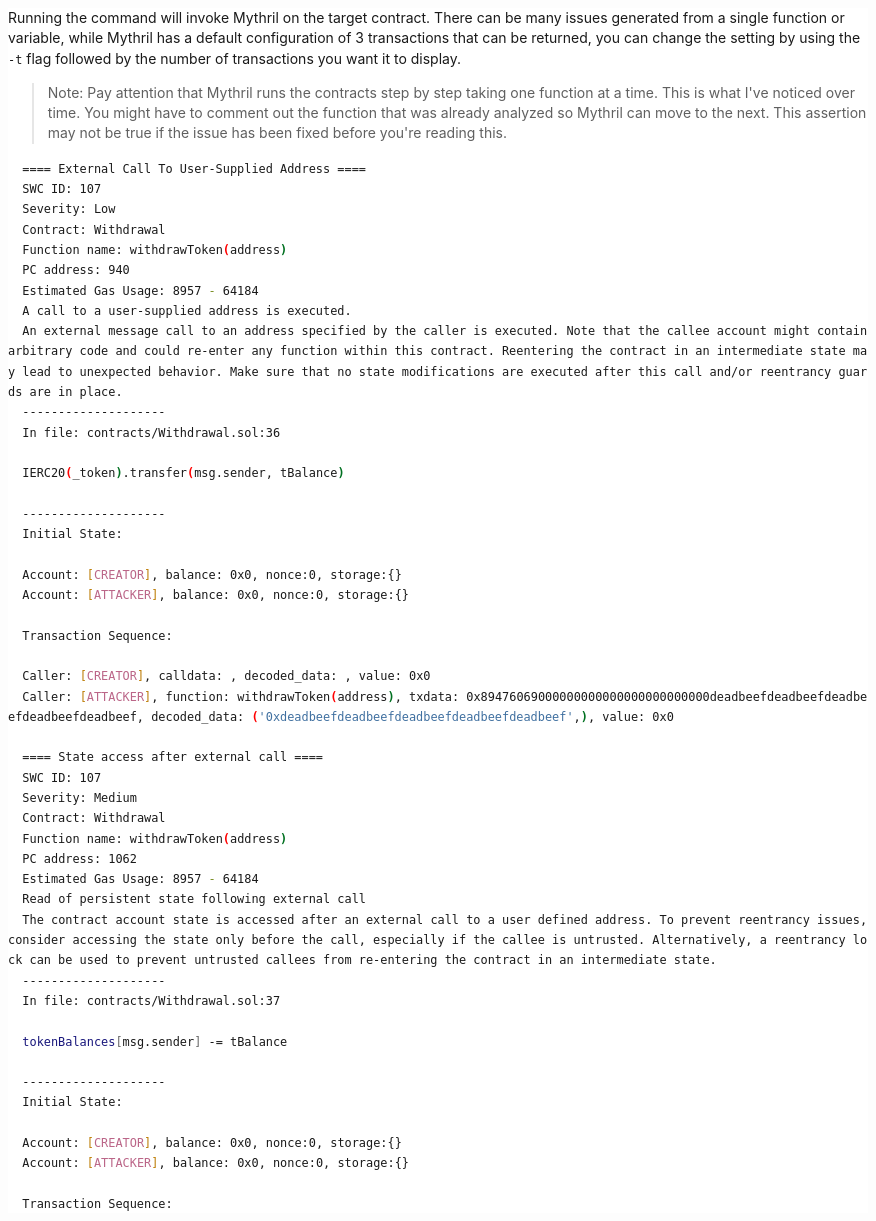 Running the command will invoke Mythril on the target contract. There can be many issues generated from a single function or variable, while Mythril has a default configuration of 3 transactions that can be returned, you can change the setting by using the `-t` flag followed by the number of transactions you want it to display.

> Note: Pay attention that Mythril runs the contracts step by step taking one function at a time. This is what I've noticed over time. You might have to comment out the function that was already analyzed so Mythril can move to the next. This assertion may not be true if the issue has been fixed before you're reading this.

```bash output
  ==== External Call To User-Supplied Address ====
  SWC ID: 107
  Severity: Low
  Contract: Withdrawal
  Function name: withdrawToken(address)
  PC address: 940
  Estimated Gas Usage: 8957 - 64184
  A call to a user-supplied address is executed.
  An external message call to an address specified by the caller is executed. Note that the callee account might contain arbitrary code and could re-enter any function within this contract. Reentering the contract in an intermediate state may lead to unexpected behavior. Make sure that no state modifications are executed after this call and/or reentrancy guards are in place.
  --------------------
  In file: contracts/Withdrawal.sol:36

  IERC20(_token).transfer(msg.sender, tBalance)

  --------------------
  Initial State:

  Account: [CREATOR], balance: 0x0, nonce:0, storage:{}
  Account: [ATTACKER], balance: 0x0, nonce:0, storage:{}

  Transaction Sequence:

  Caller: [CREATOR], calldata: , decoded_data: , value: 0x0
  Caller: [ATTACKER], function: withdrawToken(address), txdata: 0x89476069000000000000000000000000deadbeefdeadbeefdeadbeefdeadbeefdeadbeef, decoded_data: ('0xdeadbeefdeadbeefdeadbeefdeadbeefdeadbeef',), value: 0x0

  ==== State access after external call ====
  SWC ID: 107
  Severity: Medium
  Contract: Withdrawal
  Function name: withdrawToken(address)
  PC address: 1062
  Estimated Gas Usage: 8957 - 64184
  Read of persistent state following external call
  The contract account state is accessed after an external call to a user defined address. To prevent reentrancy issues, consider accessing the state only before the call, especially if the callee is untrusted. Alternatively, a reentrancy lock can be used to prevent untrusted callees from re-entering the contract in an intermediate state.
  --------------------
  In file: contracts/Withdrawal.sol:37

  tokenBalances[msg.sender] -= tBalance

  --------------------
  Initial State:

  Account: [CREATOR], balance: 0x0, nonce:0, storage:{}
  Account: [ATTACKER], balance: 0x0, nonce:0, storage:{}

  Transaction Sequence:
```